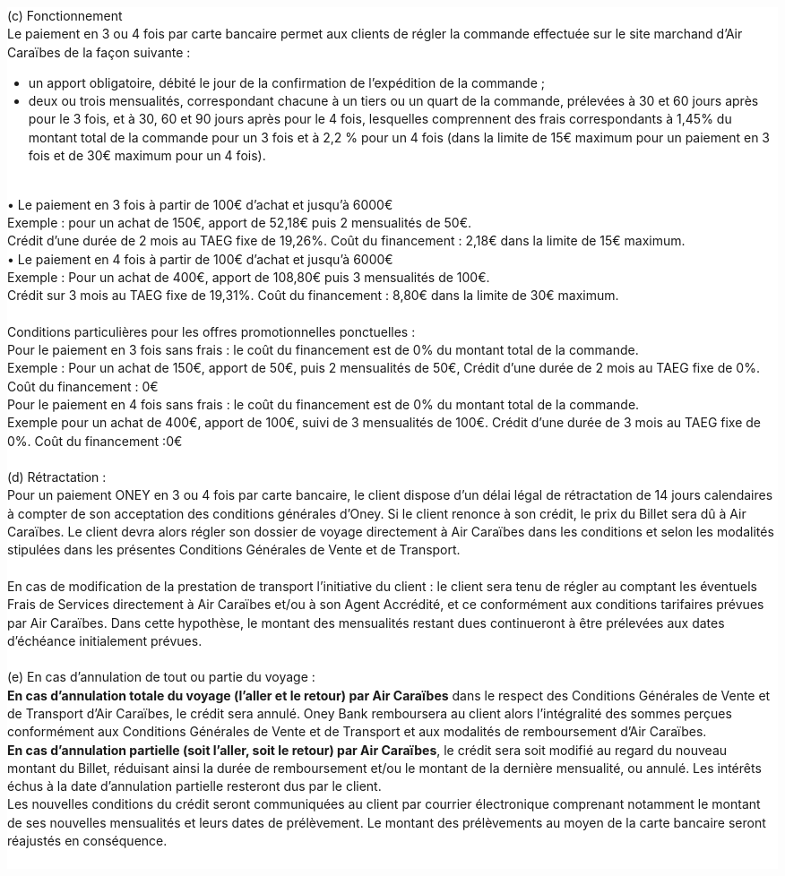 (c) Fonctionnement  
Le paiement en 3 ou 4 fois par carte bancaire permet aux clients de régler la commande effectuée sur le site marchand d’Air Caraïbes de la façon suivante :

* un apport obligatoire, débité le jour de la confirmation de l’expédition de la commande ;
* deux ou trois mensualités, correspondant chacune à un tiers ou un quart de la commande, prélevées à 30 et 60 jours après pour le 3 fois, et à 30, 60 et 90 jours après pour le 4 fois, lesquelles comprennent des frais correspondants à 1,45% du montant total de la commande pour un 3 fois et à 2,2 % pour un 4 fois (dans la limite de 15€ maximum pour un paiement en 3 fois et de 30€ maximum pour un 4 fois).

   
• Le paiement en 3 fois à partir de 100€ d’achat et jusqu’à 6000€  
Exemple : pour un achat de 150€, apport de 52,18€ puis 2 mensualités de 50€.  
Crédit d’une durée de 2 mois au TAEG fixe de 19,26%. Coût du financement : 2,18€ dans la limite de 15€ maximum.  
• Le paiement en 4 fois à partir de 100€ d’achat et jusqu’à 6000€  
Exemple : Pour un achat de 400€, apport de 108,80€ puis 3 mensualités de 100€.  
Crédit sur 3 mois au TAEG fixe de 19,31%. Coût du financement : 8,80€ dans la limite de 30€ maximum.  
   
Conditions particulières pour les offres promotionnelles ponctuelles :  
Pour le paiement en 3 fois sans frais : le coût du financement est de 0% du montant total de la commande.  
Exemple : Pour un achat de 150€, apport de 50€, puis 2 mensualités de 50€, Crédit d’une durée de 2 mois au TAEG fixe de 0%. Coût du financement : 0€   
Pour le paiement en 4 fois sans frais : le coût du financement est de 0% du montant total de la commande.   
Exemple pour un achat de 400€, apport de 100€, suivi de 3 mensualités de 100€. Crédit d’une durée de 3 mois au TAEG fixe de 0%. Coût du financement :0€  
   
(d) Rétractation :  
Pour un paiement ONEY en 3 ou 4 fois par carte bancaire, le client dispose d’un délai légal de rétractation de 14 jours calendaires à compter de son acceptation des conditions générales d’Oney. Si le client renonce à son crédit, le prix du Billet sera dû à Air Caraïbes. Le client devra alors régler son dossier de voyage directement à Air Caraïbes dans les conditions et selon les modalités stipulées dans les présentes Conditions Générales de Vente et de Transport.  
   
En cas de modification de la prestation de transport l’initiative du client : le client sera tenu de régler au comptant les éventuels Frais de Services directement à Air Caraïbes et/ou à son Agent Accrédité, et ce conformément aux conditions tarifaires prévues par Air Caraïbes. Dans cette hypothèse, le montant des mensualités restant dues continueront à être prélevées aux dates d’échéance initialement prévues.  
   
(e) En cas d’annulation de tout ou partie du voyage :  
**En cas d’annulation totale du voyage (l’aller et le retour) par Air Caraïbes** dans le respect des Conditions Générales de Vente et de Transport d’Air Caraïbes, le crédit sera annulé. Oney Bank remboursera au client alors l’intégralité des sommes perçues conformément aux Conditions Générales de Vente et de Transport et aux modalités de remboursement d’Air Caraïbes.  
**En cas d’annulation partielle (soit l’aller, soit le retour) par Air Caraïbes**, le crédit sera soit modifié au regard du nouveau montant du Billet, réduisant ainsi la durée de remboursement et/ou le montant de la dernière mensualité, ou annulé. Les intérêts échus à la date d’annulation partielle resteront dus par le client.  
Les nouvelles conditions du crédit seront communiquées au client par courrier électronique comprenant notamment le montant de ses nouvelles mensualités et leurs dates de prélèvement. Le montant des prélèvements au moyen de la carte bancaire seront réajustés en conséquence.  
   